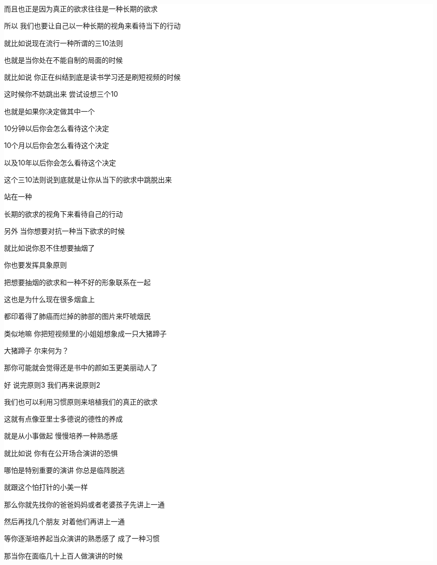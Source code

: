 而且也正是因为真正的欲求往往是一种长期的欲求

所以 我们也要让自己以一种长期的视角来看待当下的行动

就比如说现在流行一种所谓的三10法则

也就是当你处在不能自制的局面的时候

就比如说 你正在纠结到底是读书学习还是刷短视频的时候

这时候你不妨跳出来 尝试设想三个10

也就是如果你决定做其中一个

10分钟以后你会怎么看待这个决定

10个月以后你会怎么看待这个决定

以及10年以后你会怎么看待这个决定

这个三10法则说到底就是让你从当下的欲求中跳脱出来

站在一种

长期的欲求的视角下来看待自己的行动

另外 当你想要对抗一种当下欲求的时候

就比如说你忍不住想要抽烟了

你也要发挥具象原则

把想要抽烟的欲求和一种不好的形象联系在一起

这也是为什么现在很多烟盒上

都印着得了肺癌而烂掉的肺部的图片来吓唬烟民

类似地嘛 你把短视频里的小姐姐想象成一只大猪蹄子

大猪蹄子 尔来何为？

那你可能就会觉得还是书中的颜如玉更美丽动人了

好 说完原则3 我们再来说原则2

我们也可以利用习惯原则来培植我们的真正的欲求

这就有点像亚里士多德说的德性的养成

就是从小事做起 慢慢培养一种熟悉感

就比如说 你有在公开场合演讲的恐惧

哪怕是特别重要的演讲 你总是临阵脱逃

就跟这个怕打针的小美一样

那么你就先找你的爸爸妈妈或者老婆孩子先讲上一通

然后再找几个朋友 对着他们再讲上一通

等你逐渐培养起当众演讲的熟悉感了 成了一种习惯

那当你在面临几十上百人做演讲的时候
